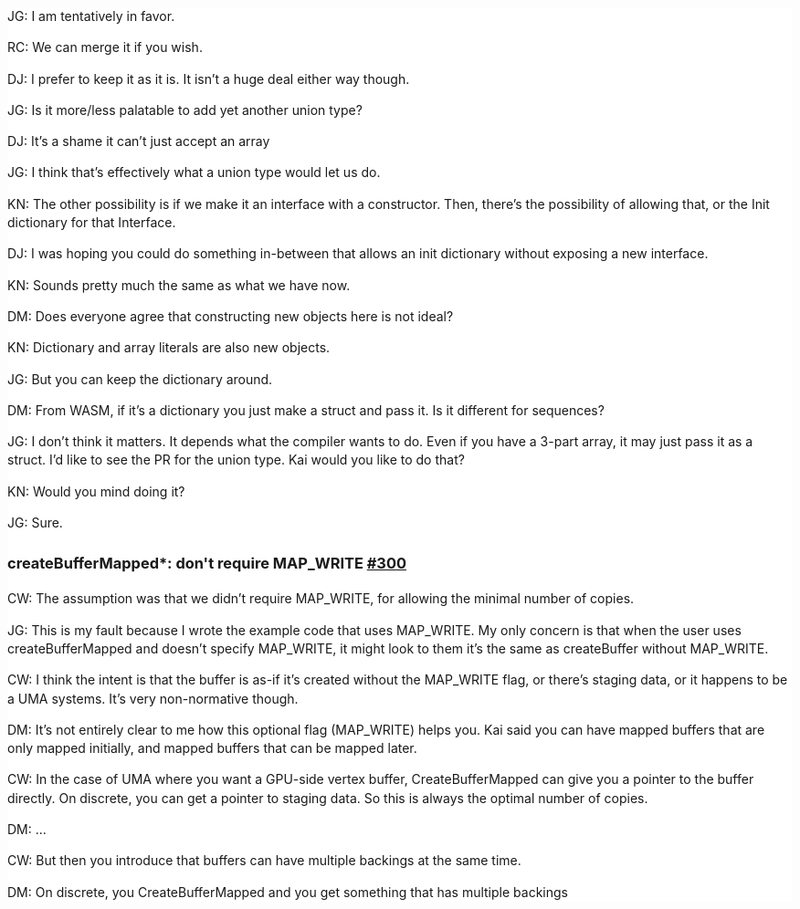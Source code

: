 JG: I am tentatively in favor.

RC: We can merge it if you wish.

DJ: I prefer to keep it as it is. It isn’t a huge deal either way though.

JG: Is it more/less palatable to add yet another union type?

DJ: It’s a shame it can’t just accept an array

JG: I think that’s effectively what a union type would let us do.

KN: The other possibility is if we make it an interface with a constructor. Then, there’s the possibility of allowing that, or the Init dictionary for that Interface. 

DJ: I was hoping you could do something in-between that allows an init dictionary without exposing a new interface.

KN: Sounds pretty much the same as what we have now.

DM: Does everyone agree that constructing new objects here is not ideal?

KN: Dictionary and array literals are also new objects.

JG: But you can keep the dictionary around.

DM: From WASM, if it’s a dictionary you just make a struct and pass it. Is it different for sequences?

JG: I don’t think it matters. It depends what the compiler wants to do. Even if you have a 3-part array, it may just pass it as a struct. I’d like to see the PR for the union type. Kai would you like to do that?

KN: Would you mind doing it?

JG: Sure.


### createBufferMapped*: don't require MAP_WRITE [#300](https://github.com/gpuweb/gpuweb/pull/300)

CW: The assumption was that we didn’t require MAP_WRITE, for allowing the minimal number of copies.

JG: This is my fault because I wrote the example code that uses MAP_WRITE. My only concern is that when the user uses createBufferMapped and doesn’t specify MAP_WRITE, it might look to them it’s the same as createBuffer without MAP_WRITE.

CW: I think the intent is that the buffer is as-if it’s created without the MAP_WRITE flag, or there’s staging data, or it happens to be a UMA systems. It’s very non-normative though.

DM: It’s not entirely clear to me how this optional flag (MAP_WRITE) helps you. Kai said you can have mapped buffers that are only mapped initially, and mapped buffers that can be mapped later.

CW: In the case of UMA where you want a GPU-side vertex buffer, CreateBufferMapped can give you a pointer to the buffer directly. On discrete, you can get a pointer to staging data. So this is always the optimal number of copies.

DM: ...

CW: But then you introduce that buffers can have multiple backings at the same time.

DM: On discrete, you CreateBufferMapped and you get something that has multiple backings
